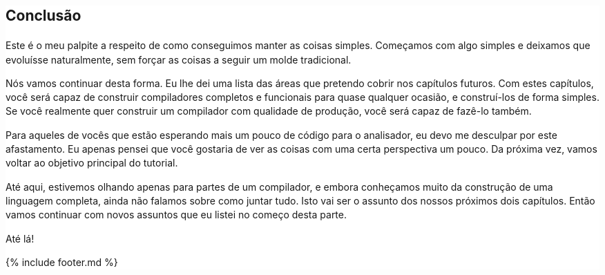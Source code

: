 Conclusão
---------

Este é o meu palpite a respeito de como conseguimos manter as coisas simples. Começamos com algo simples e deixamos que evoluísse naturalmente, sem forçar as coisas a seguir um molde tradicional.

Nós vamos continuar desta forma. Eu lhe dei uma lista das áreas que pretendo cobrir nos capítulos futuros. Com estes capítulos, você será capaz de construir compiladores completos e funcionais para quase qualquer ocasião, e construí-los de forma simples. Se você realmente quer construir um compilador com qualidade de produção, você será capaz de fazê-lo também.

Para aqueles de vocês que estão esperando mais um pouco de código para o analisador, eu devo me desculpar por este afastamento. Eu apenas pensei que você gostaria de ver as coisas com uma certa perspectiva um pouco. Da próxima vez, vamos voltar ao objetivo principal do tutorial.

Até aqui, estivemos olhando apenas para partes de um compilador, e embora conheçamos muito da construção de uma linguagem completa, ainda não falamos sobre como juntar tudo. Isto vai ser o assunto dos nossos próximos dois capítulos. Então vamos continuar com novos assuntos que eu listei no começo desta parte.

Até lá!

{% include footer.md %}